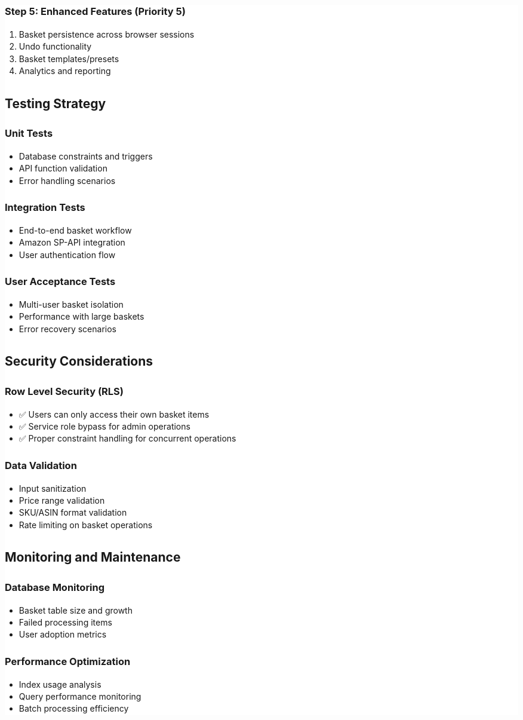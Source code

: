 ### Step 5: Enhanced Features (Priority 5)
1. Basket persistence across browser sessions
2. Undo functionality
3. Basket templates/presets
4. Analytics and reporting

## Testing Strategy

### Unit Tests
- Database constraints and triggers
- API function validation
- Error handling scenarios

### Integration Tests
- End-to-end basket workflow
- Amazon SP-API integration
- User authentication flow

### User Acceptance Tests
- Multi-user basket isolation
- Performance with large baskets
- Error recovery scenarios

## Security Considerations

### Row Level Security (RLS)
- ✅ Users can only access their own basket items
- ✅ Service role bypass for admin operations
- ✅ Proper constraint handling for concurrent operations

### Data Validation
- Input sanitization
- Price range validation
- SKU/ASIN format validation
- Rate limiting on basket operations

## Monitoring and Maintenance

### Database Monitoring
- Basket table size and growth
- Failed processing items
- User adoption metrics

### Performance Optimization
- Index usage analysis
- Query performance monitoring
- Batch processing efficiency
